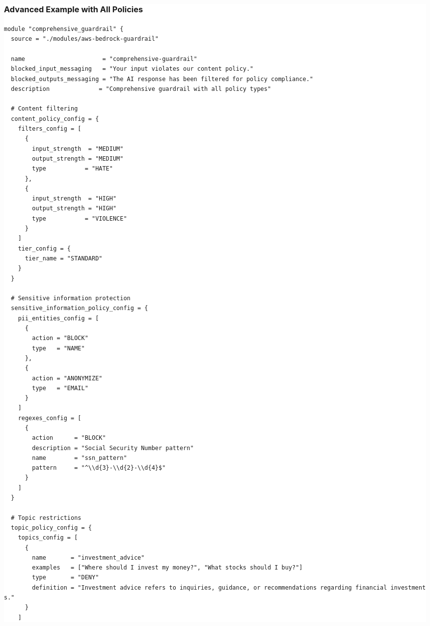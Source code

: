 ### Advanced Example with All Policies

```hcl
module "comprehensive_guardrail" {
  source = "./modules/aws-bedrock-guardrail"

  name                      = "comprehensive-guardrail"
  blocked_input_messaging   = "Your input violates our content policy."
  blocked_outputs_messaging = "The AI response has been filtered for policy compliance."
  description              = "Comprehensive guardrail with all policy types"

  # Content filtering
  content_policy_config = {
    filters_config = [
      {
        input_strength  = "MEDIUM"
        output_strength = "MEDIUM"
        type           = "HATE"
      },
      {
        input_strength  = "HIGH"
        output_strength = "HIGH"
        type           = "VIOLENCE"
      }
    ]
    tier_config = {
      tier_name = "STANDARD"
    }
  }

  # Sensitive information protection
  sensitive_information_policy_config = {
    pii_entities_config = [
      {
        action = "BLOCK"
        type   = "NAME"
      },
      {
        action = "ANONYMIZE"
        type   = "EMAIL"
      }
    ]
    regexes_config = [
      {
        action      = "BLOCK"
        description = "Social Security Number pattern"
        name        = "ssn_pattern"
        pattern     = "^\\d{3}-\\d{2}-\\d{4}$"
      }
    ]
  }

  # Topic restrictions
  topic_policy_config = {
    topics_config = [
      {
        name       = "investment_advice"
        examples   = ["Where should I invest my money?", "What stocks should I buy?"]
        type       = "DENY"
        definition = "Investment advice refers to inquiries, guidance, or recommendations regarding financial investments."
      }
    ]
```